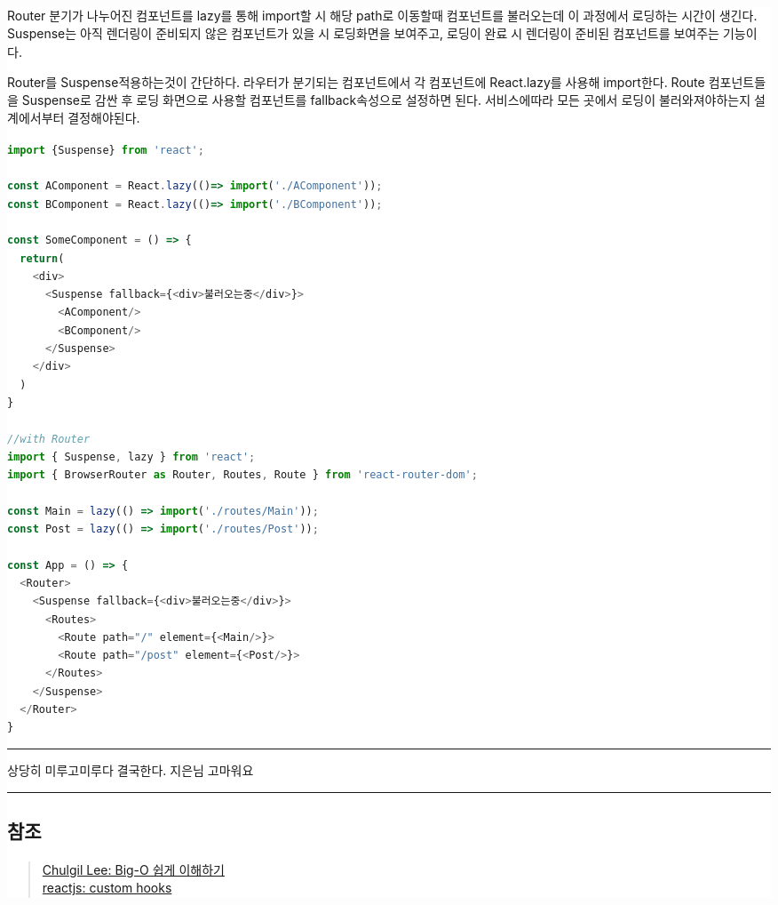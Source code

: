 Router 분기가 나누어진 컴포넌트를 lazy를 통해 import할 시 해당 path로 이동할때 컴포넌트를 불러오는데 이 과정에서 로딩하는 시간이 생긴다. Suspense는 아직 렌더링이 준비되지 않은 컴포넌트가 있을 시 로딩화면을 보여주고, 로딩이 완료 시 렌더링이 준비된 컴포넌트를 보여주는 기능이다.

Router를 Suspense적용하는것이 간단하다. 라우터가 분기되는 컴포넌트에서 각 컴포넌트에 React.lazy를 사용해 import한다. Route 컴포넌트들을 Suspense로 감싼 후 로딩 화면으로 사용할 컴포넌트를 fallback속성으로 설정하면 된다. 서비스에따라 모든 곳에서 로딩이 불러와져야하는지 설계에서부터 결정해야된다.

```javascript
import {Suspense} from 'react';

const AComponent = React.lazy(()=> import('./AComponent'));
const BComponent = React.lazy(()=> import('./BComponent'));

const SomeComponent = () => {
  return(
    <div>
      <Suspense fallback={<div>불러오는중</div>}>
        <AComponent/>
        <BComponent/>
      </Suspense>
    </div>
  )
}

//with Router
import { Suspense, lazy } from 'react';
import { BrowserRouter as Router, Routes, Route } from 'react-router-dom';

const Main = lazy(() => import('./routes/Main'));
const Post = lazy(() => import('./routes/Post'));

const App = () => {
  <Router>
    <Suspense fallback={<div>불러오는중</div>}>
      <Routes>
        <Route path="/" element={<Main/>}>
        <Route path="/post" element={<Post/>}>
      </Routes>
    </Suspense>
  </Router>
}
```

---

상당히 미루고미루다 결국한다. 지은님 고마워요

---

## 참조

> [Chulgil Lee: Big-O 쉽게 이해하기](https://blog.chulgil.me/algorithm/)  
> [reactjs: custom hooks](https://ko.reactjs.org/docs/hooks-custom.html)

